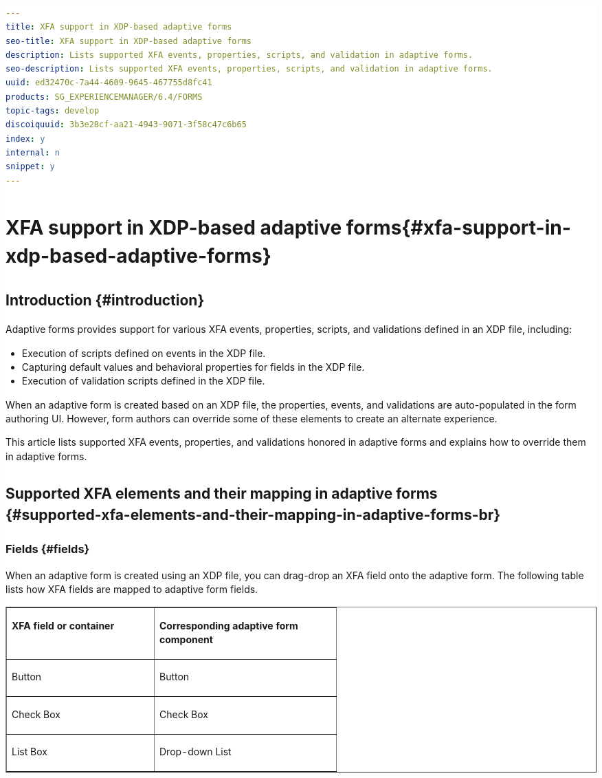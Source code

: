 ```yaml
---
title: XFA support in XDP-based adaptive forms
seo-title: XFA support in XDP-based adaptive forms
description: Lists supported XFA events, properties, scripts, and validation in adaptive forms.
seo-description: Lists supported XFA events, properties, scripts, and validation in adaptive forms.
uuid: ed32470c-7a44-4609-9645-467755d8fc41
products: SG_EXPERIENCEMANAGER/6.4/FORMS
topic-tags: develop
discoiquuid: 3b3e28cf-aa21-4943-9071-3f58c47c6b65
index: y
internal: n
snippet: y
---
```


# XFA support in XDP-based adaptive forms{#xfa-support-in-xdp-based-adaptive-forms}

## Introduction {#introduction}

Adaptive forms provides support for various XFA events, properties, scripts, and validations defined in an XDP file, including:

* Execution of scripts defined on events in the XDP file.
* Capturing default values and behavioral properties for fields in the XDP file.
* Execution of validation scripts defined in the XDP file.

When an adaptive form is created based on an XDP file, the properties, events, and validations are auto-populated in the form authoring UI. However, form authors can override some of these elements to create an alternate experience.

This article lists supported XFA events, properties, and validations honored in adaptive forms and explains how to override them in adaptive forms.

## Supported XFA elements and their mapping in adaptive forms <br> {#supported-xfa-elements-and-their-mapping-in-adaptive-forms-br}

### Fields {#fields}

When an adaptive form is created using an XDP file, you can drag-drop an XFA field onto the adaptive form. The following table lists how XFA fields are mapped to adaptive form fields.

<table border="1" cellpadding="0" cellspacing="0" width="100%"> 
 <tbody>
  <tr>
   <td valign="top" width="200"><p><strong>XFA field or container</strong></p> </td> 
   <td valign="top" width="250"><p><strong>Corresponding adaptive form component</strong></p> </td> 
  </tr>
  <tr>
   <td valign="top"><p>Button </p> </td> 
   <td valign="top"><p>Button</p> </td> 
  </tr>
  <tr>
   <td valign="top"><p>Check Box </p> </td> 
   <td valign="top"><p>Check Box</p> </td> 
  </tr>
  <tr>
   <td valign="top"><p>List Box </p> </td> 
   <td valign="top"><p>Drop-down List</p> </td> 
  </tr>
  <tr>